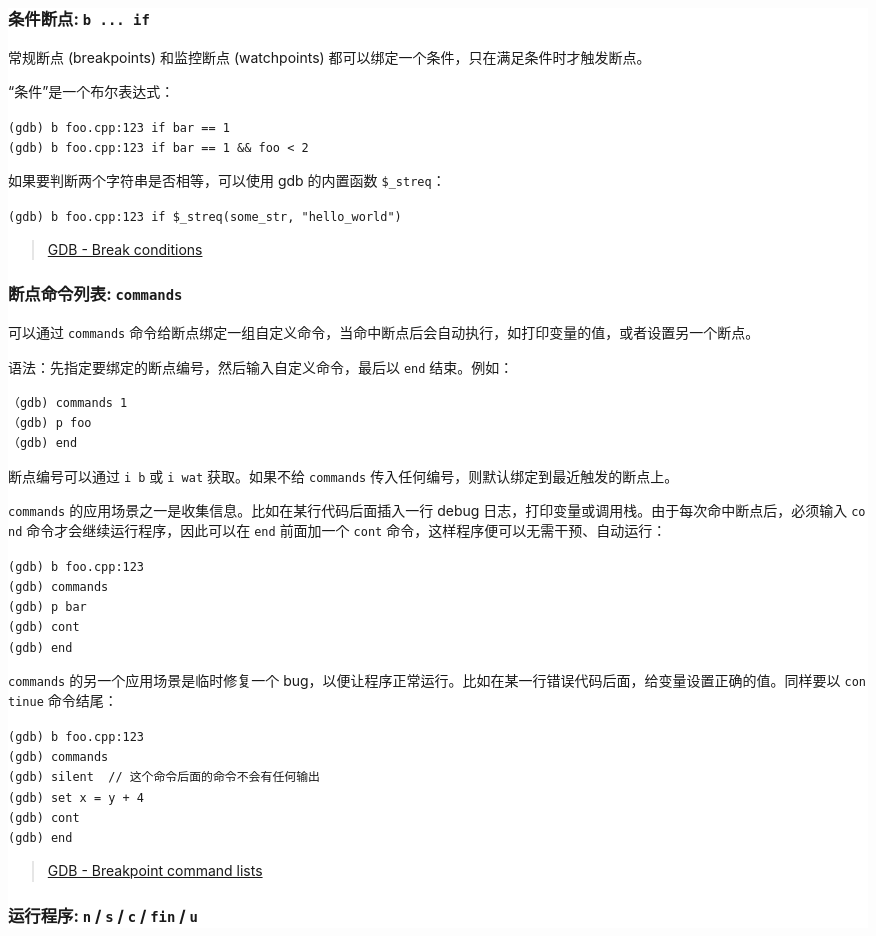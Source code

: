 ### 条件断点: `b ... if`

常规断点 (breakpoints) 和监控断点 (watchpoints) 都可以绑定一个条件，只在满足条件时才触发断点。

“条件”是一个布尔表达式：

```txt
(gdb) b foo.cpp:123 if bar == 1
(gdb) b foo.cpp:123 if bar == 1 && foo < 2
```

如果要判断两个字符串是否相等，可以使用 gdb 的内置函数 `$_streq`：

```txt
(gdb) b foo.cpp:123 if $_streq(some_str, "hello_world")
```

> [GDB - Break conditions](https://ftp.gnu.org/old-gnu/Manuals/gdb/html_node/gdb_33.html#SEC34)

### 断点命令列表: `commands`

可以通过 `commands` 命令给断点绑定一组自定义命令，当命中断点后会自动执行，如打印变量的值，或者设置另一个断点。

语法：先指定要绑定的断点编号，然后输入自定义命令，最后以 `end` 结束。例如：

```txt
（gdb) commands 1
（gdb) p foo
（gdb) end
```

断点编号可以通过 `i b` 或 `i wat` 获取。如果不给 `commands` 传入任何编号，则默认绑定到最近触发的断点上。

`commands` 的应用场景之一是收集信息。比如在某行代码后面插入一行 debug 日志，打印变量或调用栈。由于每次命中断点后，必须输入 `cond` 命令才会继续运行程序，因此可以在 `end` 前面加一个 `cont` 命令，这样程序便可以无需干预、自动运行：

```txt
(gdb) b foo.cpp:123
(gdb) commands
(gdb) p bar
(gdb) cont
(gdb) end
```

`commands` 的另一个应用场景是临时修复一个 bug，以便让程序正常运行。比如在某一行错误代码后面，给变量设置正确的值。同样要以 `continue` 命令结尾：

```txt
(gdb) b foo.cpp:123
(gdb) commands
(gdb) silent  // 这个命令后面的命令不会有任何输出
(gdb) set x = y + 4
(gdb) cont
(gdb) end
```

> [GDB - Breakpoint command lists](https://ftp.gnu.org/old-gnu/Manuals/gdb/html_node/gdb_34.html#SEC35)

### 运行程序: `n` / `s` / `c` / `fin` / `u`
